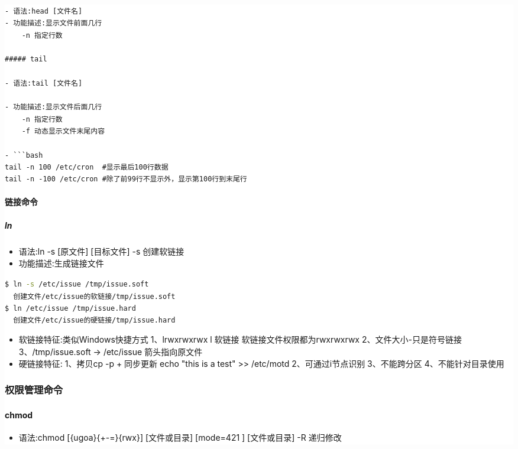   ```
- 语法:head [文件名]
- 功能描述:显示文件前面几行
      -n 指定行数

##### tail

- 语法:tail [文件名]

- 功能描述:显示文件后面几行
      -n 指定行数
      -f 动态显示文件末尾内容

- ```bash
  tail -n 100 /etc/cron  #显示最后100行数据
  tail -n -100 /etc/cron #除了前99行不显示外，显示第100行到末尾行
  ```

#### 链接命令

##### ln

- 语法:ln -s [原文件] [目标文件]
      -s 创建软链接
- 功能描述:生成链接文件

```bash
$ ln -s /etc/issue /tmp/issue.soft
  创建文件/etc/issue的软链接/tmp/issue.soft
$ ln /etc/issue /tmp/issue.hard
  创建文件/etc/issue的硬链接/tmp/issue.hard
```

- 软链接特征:类似Windows快捷方式
  1、lrwxrwxrwx l 软链接
        软链接文件权限都为rwxrwxrwx
  2、文件大小-只是符号链接
  3、/tmp/issue.soft -> /etc/issue
        箭头指向原文件
- 硬链接特征:
  1、拷贝cp -p + 同步更新
        echo "this is a test" >> /etc/motd
  2、可通过i节点识别
  3、不能跨分区
  4、不能针对目录使用

### 权限管理命令

#### chmod

- 语法:chmod [{ugoa}{+-=}{rwx}] [文件或目录]
      [mode=421 ] [文件或目录]
      -R 递归修改

